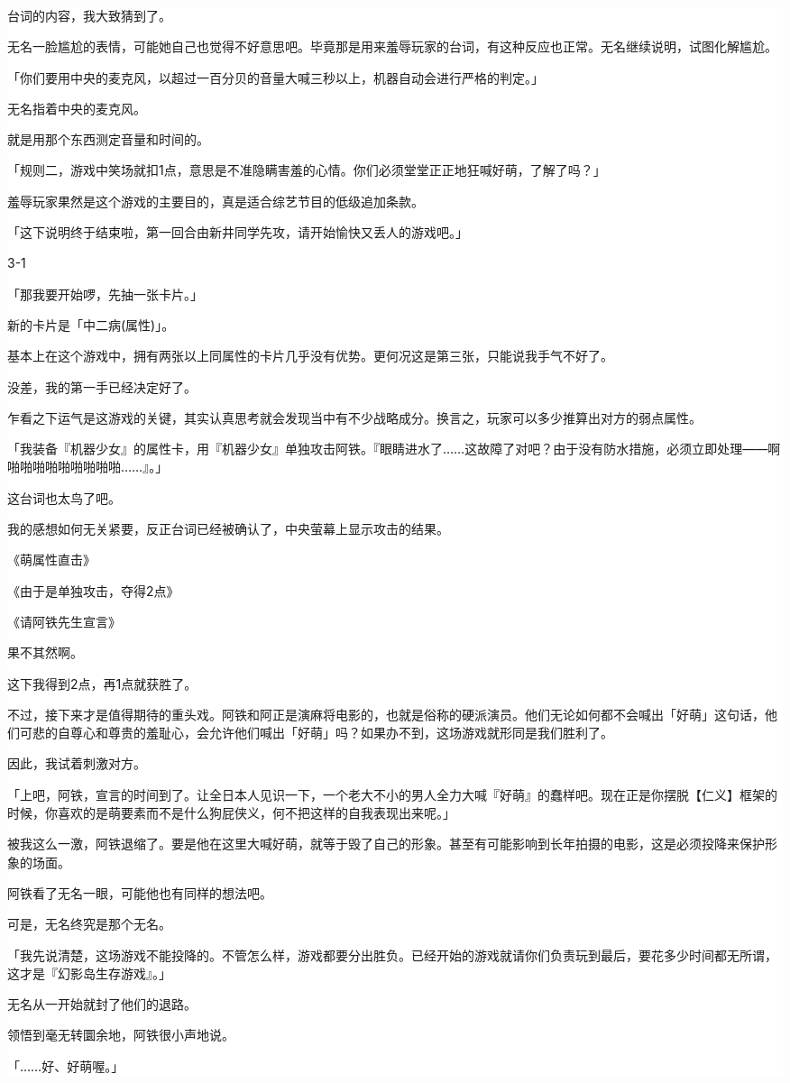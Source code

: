 台词的内容，我大致猜到了。

无名一脸尴尬的表情，可能她自己也觉得不好意思吧。毕竟那是用来羞辱玩家的台词，有这种反应也正常。无名继续说明，试图化解尴尬。

「你们要用中央的麦克风，以超过一百分贝的音量大喊三秒以上，机器自动会进行严格的判定。」

无名指着中央的麦克风。

就是用那个东西测定音量和时间的。

「规则二，游戏中笑场就扣1点，意思是不准隐瞒害羞的心情。你们必须堂堂正正地狂喊好萌，了解了吗？」

羞辱玩家果然是这个游戏的主要目的，真是适合综艺节目的低级追加条款。

「这下说明终于结束啦，第一回合由新井同学先攻，请开始愉快又丢人的游戏吧。」

3-1

「那我要开始啰，先抽一张卡片。」

新的卡片是「中二病(属性)」。

基本上在这个游戏中，拥有两张以上同属性的卡片几乎没有优势。更何况这是第三张，只能说我手气不好了。

没差，我的第一手已经决定好了。

乍看之下运气是这游戏的关键，其实认真思考就会发现当中有不少战略成分。换言之，玩家可以多少推算出对方的弱点属性。

「我装备『机器少女』的属性卡，用『机器少女』单独攻击阿铁。『眼睛进水了……这故障了对吧？由于没有防水措施，必须立即处理——啊啪啪啪啪啪啪啪啪啪……』。」

这台词也太鸟了吧。

我的感想如何无关紧要，反正台词已经被确认了，中央萤幕上显示攻击的结果。

《萌属性直击》

《由于是单独攻击，夺得2点》

《请阿铁先生宣言》

果不其然啊。

这下我得到2点，再1点就获胜了。

不过，接下来才是值得期待的重头戏。阿铁和阿正是演麻将电影的，也就是俗称的硬派演员。他们无论如何都不会喊出「好萌」这句话，他们可悲的自尊心和尊贵的羞耻心，会允许他们喊出「好萌」吗？如果办不到，这场游戏就形同是我们胜利了。

因此，我试着刺激对方。

「上吧，阿铁，宣言的时间到了。让全日本人见识一下，一个老大不小的男人全力大喊『好萌』的蠢样吧。现在正是你摆脱【仁义】框架的时候，你喜欢的是萌要素而不是什么狗屁侠义，何不把这样的自我表现出来呢。」

被我这么一激，阿铁退缩了。要是他在这里大喊好萌，就等于毁了自己的形象。甚至有可能影响到长年拍摄的电影，这是必须投降来保护形象的场面。

阿铁看了无名一眼，可能他也有同样的想法吧。

可是，无名终究是那个无名。

「我先说清楚，这场游戏不能投降的。不管怎么样，游戏都要分出胜负。已经开始的游戏就请你们负责玩到最后，要花多少时间都无所谓，这才是『幻影岛生存游戏』。」

无名从一开始就封了他们的退路。

领悟到毫无转圜余地，阿铁很小声地说。

「……好、好萌喔。」

